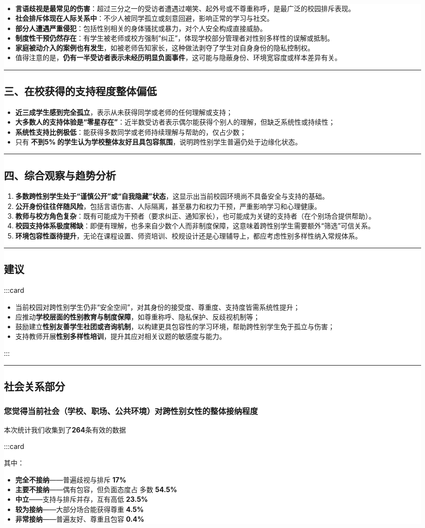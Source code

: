 * **言语歧视是最常见的伤害**：超过三分之一的受访者遭遇过嘲笑、起外号或不尊重称呼，是最广泛的校园排斥表现。
* **社会排斥体现在人际关系中**：不少人被同学孤立或刻意回避，影响正常的学习与社交。
* **部分人遭遇严重侵犯**：包括性别相关的身体骚扰或暴力，对个人安全构成直接威胁。
* **制度性干预仍然存在**：有学生被老师或校方强制“纠正”，体现学校部分管理者对性别多样性的误解或抵制。
* **家庭被动介入的案例也有发生**，如被老师告知家长，这种做法剥夺了学生对自身身份的隐私控制权。
* 值得注意的是，**仍有一半受访者表示未经历明显负面事件**，这可能与隐蔽身份、环境宽容度或样本差异有关。

---

## 三、在校获得的支持程度整体偏低

* **近三成学生感到完全孤立**，表示从未获得同学或老师的任何理解或支持；
* **大多数人的支持体验是“零星存在”**：近半数受访者表示偶尔能获得个别人的理解，但缺乏系统性或持续性；
* **系统性支持比例极低**：能获得多数同学或老师持续理解与帮助的，仅占少数；
* 只有 **不到5% 的学生认为学校整体友好且具包容氛围**，说明跨性别学生普遍仍处于边缘化状态。

---

## 四、综合观察与趋势分析

1. **多数跨性别学生处于“谨慎公开”或“自我隐藏”状态**，这显示出当前校园环境尚不具备安全与支持的基础。
2. **公开身份往往伴随风险**，包括言语伤害、人际隔离，甚至暴力和权力干预，严重影响学习和心理健康。
3. **教师与校方角色复杂**：既有可能成为干预者（要求纠正、通知家长），也可能成为关键的支持者（在个别场合提供帮助）。
4. **校园支持体系极度稀缺**：即便有理解，也多来自少数个人而非制度保障，这意味着跨性别学生需要额外“筛选”可信关系。
5. **环境包容性亟待提升**，无论在课程设置、师资培训、校规设计还是心理辅导上，都应考虑性别多样性纳入常规体系。

---

## 建议

:::card

* 当前校园对跨性别学生仍非“安全空间”，对其身份的接受度、尊重度、支持度皆需系统性提升；
* 应推动**学校层面的性别教育与制度保障**，如尊重称呼、隐私保护、反歧视机制等；
* 鼓励建立**性别友善学生社团或咨询机制**，以构建更具包容性的学习环境，帮助跨性别学生免于孤立与伤害；
* 支持教师开展**性别多样性培训**，提升其应对相关议题的敏感度与能力。

:::

---

## 社会关系部分

### 您觉得当前社会（学校、职场、公共环境）对跨性别女性的整体接纳程度
本次统计我们收集到了**264**条有效的数据

:::card

其中：

- **完全不接纳**——普遍歧视与排斥 **17%**
- **主要不接纳**——偶有包容，但负面态度占
多数 **54.5%**
- **中立**——支持与排斥并存，互有高低 **23.5%**
- **较为接纳**——大部分场合能获得尊重 **4.5%**
- **非常接纳**——普遍友好、尊重且包容 **0.4%**
